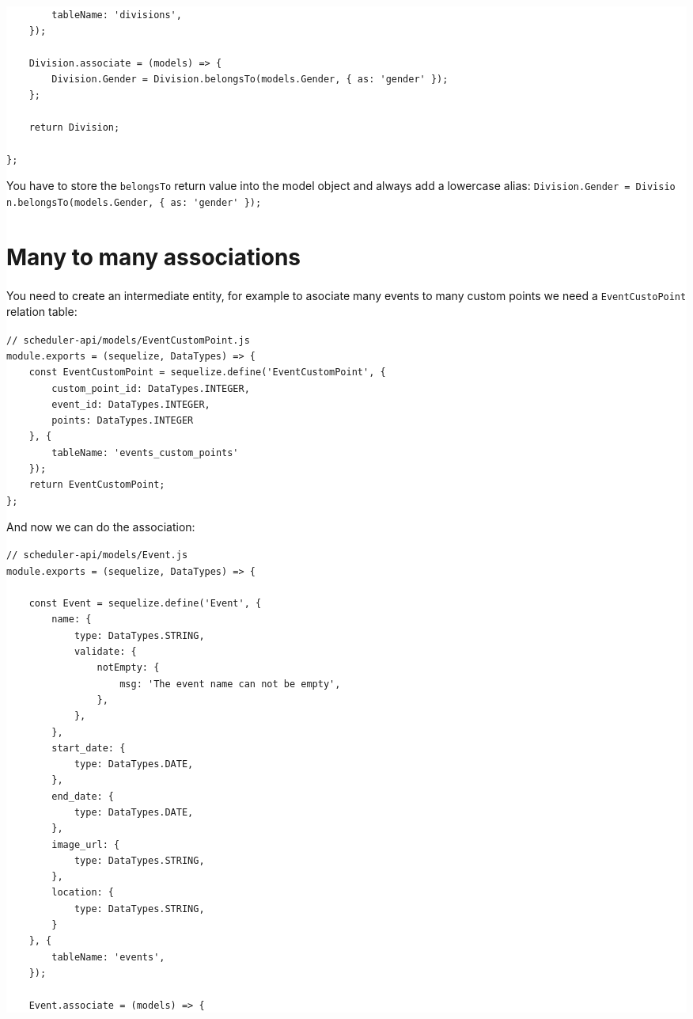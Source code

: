 ```
        tableName: 'divisions',
    });

    Division.associate = (models) => {
        Division.Gender = Division.belongsTo(models.Gender, { as: 'gender' });
    };
    
    return Division;

};
```
You have to store the `belongsTo` return value into the model object and always add a lowercase alias: `Division.Gender = Division.belongsTo(models.Gender, { as: 'gender' });`

# Many to many associations

You need to create an intermediate entity, for example to asociate many events to many custom points we need a `EventCustoPoint` relation table:

```
// scheduler-api/models/EventCustomPoint.js
module.exports = (sequelize, DataTypes) => {
    const EventCustomPoint = sequelize.define('EventCustomPoint', {
        custom_point_id: DataTypes.INTEGER,
        event_id: DataTypes.INTEGER,    
        points: DataTypes.INTEGER       
    }, {
        tableName: 'events_custom_points'
    });                        
    return EventCustomPoint;   
};
```
And now we can do the association:
```
// scheduler-api/models/Event.js
module.exports = (sequelize, DataTypes) => {
      
    const Event = sequelize.define('Event', {
        name: {
            type: DataTypes.STRING,         
            validate: {        
                notEmpty: {    
                    msg: 'The event name can not be empty',
                },             
            },                 
        },                     
        start_date: {          
            type: DataTypes.DATE,           
        },
        end_date: {            
            type: DataTypes.DATE,           
        },
        image_url: {           
            type: DataTypes.STRING,         
        },
        location: {            
            type: DataTypes.STRING,         
        }
    }, {
        tableName: 'events',   
    });
    
    Event.associate = (models) => { 
```